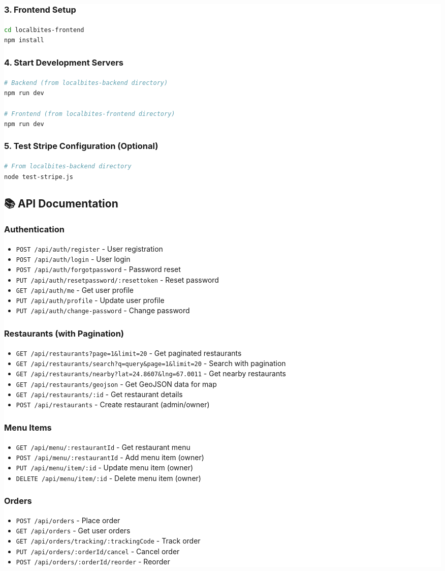 ### 3. Frontend Setup
```bash
cd localbites-frontend
npm install
```

### 4. Start Development Servers
```bash
# Backend (from localbites-backend directory)
npm run dev

# Frontend (from localbites-frontend directory)
npm run dev
```

### 5. Test Stripe Configuration (Optional)
```bash
# From localbites-backend directory
node test-stripe.js
```

## 📚 API Documentation

### Authentication
- `POST /api/auth/register` - User registration
- `POST /api/auth/login` - User login
- `POST /api/auth/forgotpassword` - Password reset
- `PUT /api/auth/resetpassword/:resettoken` - Reset password
- `GET /api/auth/me` - Get user profile
- `PUT /api/auth/profile` - Update user profile
- `PUT /api/auth/change-password` - Change password

### Restaurants (with Pagination)
- `GET /api/restaurants?page=1&limit=20` - Get paginated restaurants
- `GET /api/restaurants/search?q=query&page=1&limit=20` - Search with pagination
- `GET /api/restaurants/nearby?lat=24.8607&lng=67.0011` - Get nearby restaurants
- `GET /api/restaurants/geojson` - Get GeoJSON data for map
- `GET /api/restaurants/:id` - Get restaurant details
- `POST /api/restaurants` - Create restaurant (admin/owner)

### Menu Items
- `GET /api/menu/:restaurantId` - Get restaurant menu
- `POST /api/menu/:restaurantId` - Add menu item (owner)
- `PUT /api/menu/item/:id` - Update menu item (owner)
- `DELETE /api/menu/item/:id` - Delete menu item (owner)

### Orders
- `POST /api/orders` - Place order
- `GET /api/orders` - Get user orders
- `GET /api/orders/tracking/:trackingCode` - Track order
- `PUT /api/orders/:orderId/cancel` - Cancel order
- `POST /api/orders/:orderId/reorder` - Reorder
